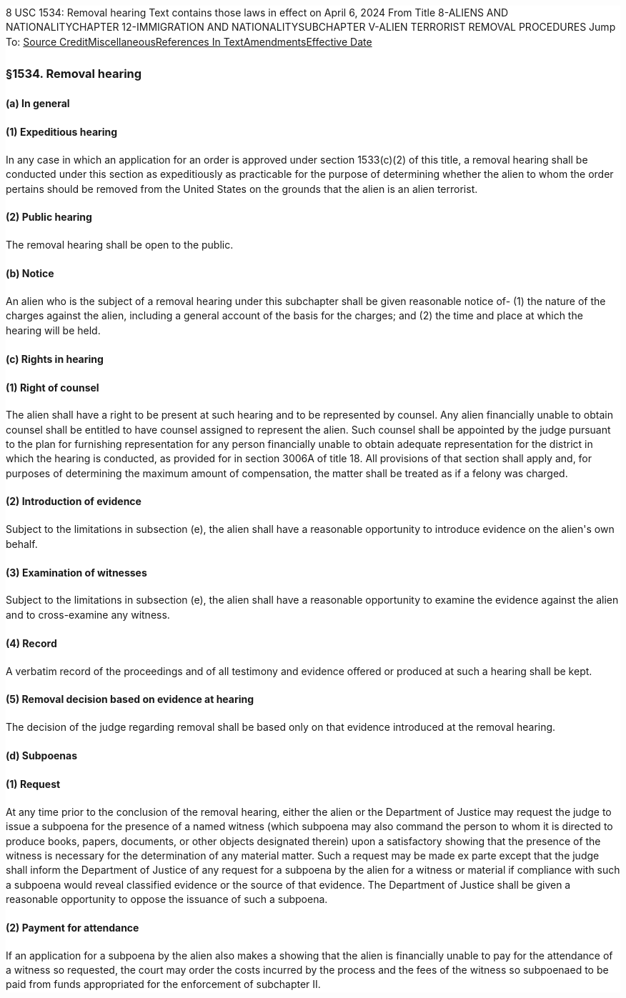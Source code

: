 8 USC 1534: Removal hearing
Text contains those laws in effect on April 6, 2024
From Title 8-ALIENS AND NATIONALITYCHAPTER 12-IMMIGRATION AND NATIONALITYSUBCHAPTER V-ALIEN TERRORIST REMOVAL PROCEDURES
Jump To: [Source Credit](#sourcecredit)[Miscellaneous](#miscellaneous-note)[References In Text](#referenceintext-note)[Amendments](#amendment-note)[Effective Date](#effectivedate-amendment-note)
### §1534. Removal hearing
#### (a) In general
#### (1) Expeditious hearing
In any case in which an application for an order is approved under section 1533(c)(2) of this title, a removal hearing shall be conducted under this section as expeditiously as practicable for the purpose of determining whether the alien to whom the order pertains should be removed from the United States on the grounds that the alien is an alien terrorist.
#### (2) Public hearing
The removal hearing shall be open to the public.
#### (b) Notice
An alien who is the subject of a removal hearing under this subchapter shall be given reasonable notice of-
(1) the nature of the charges against the alien, including a general account of the basis for the charges; and
(2) the time and place at which the hearing will be held.
#### (c) Rights in hearing
#### (1) Right of counsel
The alien shall have a right to be present at such hearing and to be represented by counsel. Any alien financially unable to obtain counsel shall be entitled to have counsel assigned to represent the alien. Such counsel shall be appointed by the judge pursuant to the plan for furnishing representation for any person financially unable to obtain adequate representation for the district in which the hearing is conducted, as provided for in section 3006A of title 18. All provisions of that section shall apply and, for purposes of determining the maximum amount of compensation, the matter shall be treated as if a felony was charged.
#### (2) Introduction of evidence
Subject to the limitations in subsection (e), the alien shall have a reasonable opportunity to introduce evidence on the alien's own behalf.
#### (3) Examination of witnesses
Subject to the limitations in subsection (e), the alien shall have a reasonable opportunity to examine the evidence against the alien and to cross-examine any witness.
#### (4) Record
A verbatim record of the proceedings and of all testimony and evidence offered or produced at such a hearing shall be kept.
#### (5) Removal decision based on evidence at hearing
The decision of the judge regarding removal shall be based only on that evidence introduced at the removal hearing.
#### (d) Subpoenas
#### (1) Request
At any time prior to the conclusion of the removal hearing, either the alien or the Department of Justice may request the judge to issue a subpoena for the presence of a named witness (which subpoena may also command the person to whom it is directed to produce books, papers, documents, or other objects designated therein) upon a satisfactory showing that the presence of the witness is necessary for the determination of any material matter. Such a request may be made ex parte except that the judge shall inform the Department of Justice of any request for a subpoena by the alien for a witness or material if compliance with such a subpoena would reveal classified evidence or the source of that evidence. The Department of Justice shall be given a reasonable opportunity to oppose the issuance of such a subpoena.
#### (2) Payment for attendance
If an application for a subpoena by the alien also makes a showing that the alien is financially unable to pay for the attendance of a witness so requested, the court may order the costs incurred by the process and the fees of the witness so subpoenaed to be paid from funds appropriated for the enforcement of subchapter II.